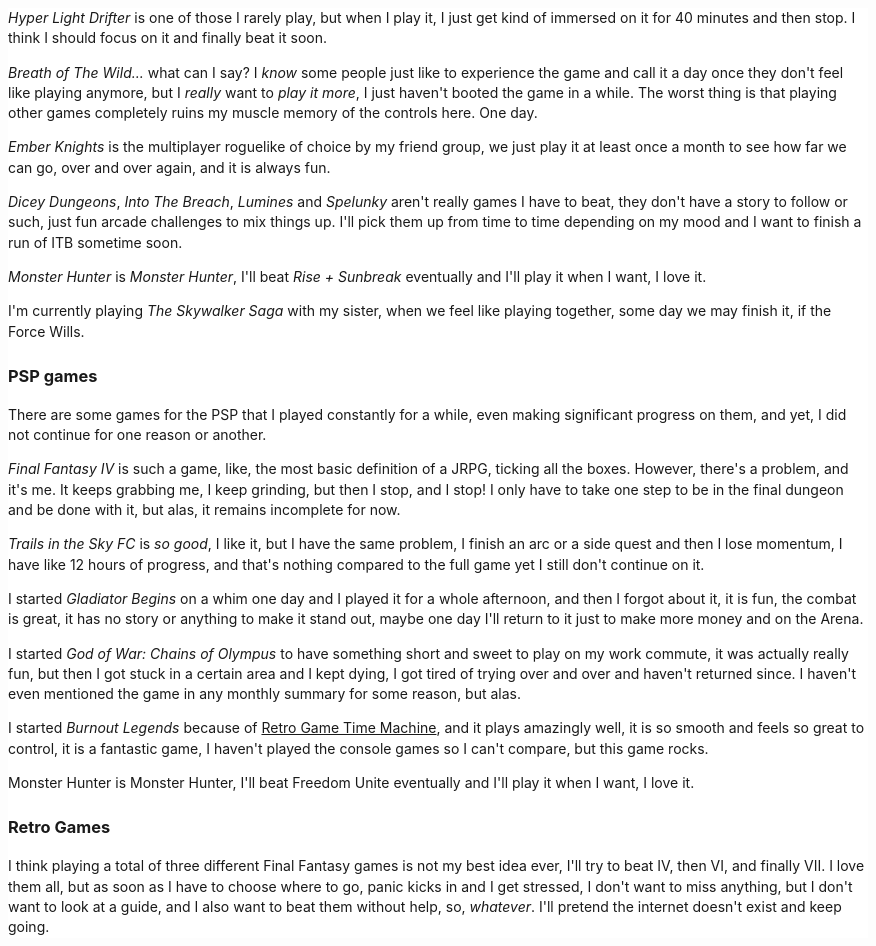 *Hyper Light Drifter* is one of those I rarely play, but when I play it, I just get kind of immersed on it for 40 minutes and then stop. I think I should focus on it and finally beat it soon.

*Breath of The Wild...* what can I say? I *know* some people just like to experience the game and call it a day once they don't feel like playing anymore, but I *really* want to *play it more*, I just haven't booted the game in a while. The worst thing is that playing other games completely ruins my muscle memory of the controls here. One day.

*Ember Knights* is the multiplayer roguelike of choice by my friend group, we just play it at least once a month to see how far we can go, over and over again, and it is always fun.

*Dicey Dungeons*, *Into The Breach*, *Lumines* and *Spelunky* aren't really games I have to beat, they don't have a story to follow or such, just fun arcade challenges to mix things up. I'll pick them up from time to time depending on my mood and I want to finish a run of ITB sometime soon.

_Monster Hunter_ is _Monster Hunter_, I'll beat _Rise + Sunbreak_ eventually and I'll play it when I want, I love it.

I'm currently playing _The Skywalker Saga_ with my sister, when we feel like playing together, some day we may finish it, if the Force Wills.

### PSP games

There are some games for the PSP that I played constantly for a while, even making significant progress on them, and yet, I did not continue for one reason or another.

_Final Fantasy IV_ is such a game, like, the most basic definition of a JRPG, ticking all the boxes. However, there's a problem, and it's me. It keeps grabbing me, I keep grinding, but then I stop, and I stop! I only have to take one step to be in the final dungeon and be done with it, but alas, it remains incomplete for now.

_Trails in the Sky FC_ is _so good_, I like it, but I have the same problem, I finish an arc or a side quest and then I lose momentum, I have like 12 hours of progress, and that's nothing compared to the full game yet I still don't continue on it.

I started _Gladiator Begins_ on a whim one day and I played it for a whole afternoon, and then I forgot about it, it is fun, the combat is great, it has no story or anything to make it stand out, maybe one day I'll return to it just to make more money and on the Arena.

I started _God of War: Chains of Olympus_ to have something short and sweet to play on my work commute, it was actually really fun, but then I got stuck in a certain area and I kept dying, I got tired of trying over and over and haven't returned since. I haven't even mentioned the game in any monthly summary for some reason, but alas.

I started _Burnout Legends_ because of [Retro Game Time Machine](https://www.retrogametimemachine.com/), and it plays amazingly well, it is so smooth and feels so great to control, it is a fantastic game, I haven't played the console games so I can't compare, but this game rocks.

Monster Hunter is Monster Hunter, I'll beat Freedom Unite eventually and I'll play it when I want, I love it.

### Retro Games

I think playing a total of three different Final Fantasy games is not my best idea ever, I'll try to beat IV, then VI, and finally VII. I love them all, but as soon as I have to choose where to go, panic kicks in and I get stressed, I don't want to miss anything, but I don't want to look at a guide, and I also want to beat them without help, so, _whatever_. I'll pretend the internet doesn't exist and keep going.
